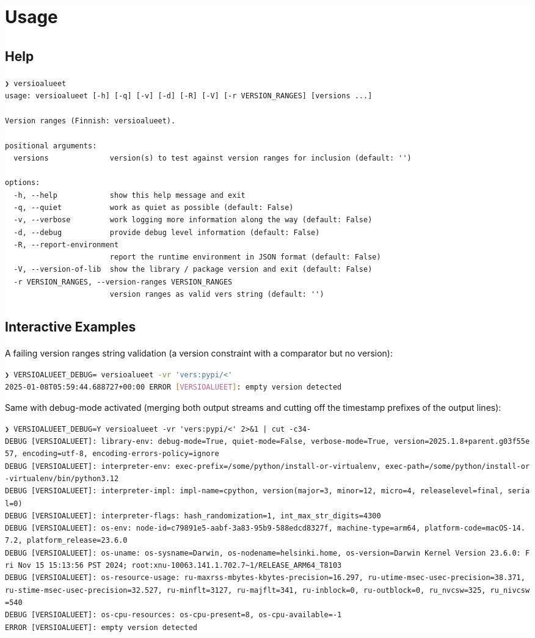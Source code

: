 # Usage

## Help

```console
❯ versioalueet
usage: versioalueet [-h] [-q] [-v] [-d] [-R] [-V] [-r VERSION_RANGES] [versions ...]

Version ranges (Finnish: versioalueet).

positional arguments:
  versions              version(s) to test against version ranges for inclusion (default: '')

options:
  -h, --help            show this help message and exit
  -q, --quiet           work as quiet as possible (default: False)
  -v, --verbose         work logging more information along the way (default: False)
  -d, --debug           provide debug level information (default: False)
  -R, --report-environment
                        report the runtime environment in JSON format (default: False)
  -V, --version-of-lib  show the library / package version and exit (default: False)
  -r VERSION_RANGES, --version-ranges VERSION_RANGES
                        version ranges as valid vers string (default: '')
```

## Interactive Examples

A failing version ranges string validation (a version constraint with a comparator but no version):

```bash
❯ VERSIOALUEET_DEBUG= versioalueet -vr 'vers:pypi/<'
2025-01-08T05:59:44.688727+00:00 ERROR [VERSIOALUEET]: empty version detected
```

Same with debug-mode activated (merging both output streams and cutting off the timestamp prefixes of the output lines):

```console
❯ VERSIOALUEET_DEBUG=Y versioalueet -vr 'vers:pypi/<' 2>&1 | cut -c34-
DEBUG [VERSIOALUEET]: library-env: debug-mode=True, quiet-mode=False, verbose-mode=True, version=2025.1.8+parent.g03f55e57, encoding=utf-8, encoding-errors-policy=ignore
DEBUG [VERSIOALUEET]: interpreter-env: exec-prefix=/some/python/install-or-virtualenv, exec-path=/some/python/install-or-virtualenv/bin/python3.12
DEBUG [VERSIOALUEET]: interpreter-impl: impl-name=cpython, version(major=3, minor=12, micro=4, releaselevel=final, serial=0)
DEBUG [VERSIOALUEET]: interpreter-flags: hash_randomization=1, int_max_str_digits=4300
DEBUG [VERSIOALUEET]: os-env: node-id=c79891e5-aabf-3a83-95b9-588edcd8327f, machine-type=arm64, platform-code=macOS-14.7.2, platform_release=23.6.0
DEBUG [VERSIOALUEET]: os-uname: os-sysname=Darwin, os-nodename=helsinki.home, os-version=Darwin Kernel Version 23.6.0: Fri Nov 15 15:13:56 PST 2024; root:xnu-10063.141.1.702.7~1/RELEASE_ARM64_T8103
DEBUG [VERSIOALUEET]: os-resource-usage: ru-maxrss-mbytes-kbytes-precision=16.297, ru-utime-msec-usec-precision=38.371, ru-stime-msec-usec-precision=32.527, ru-minflt=3127, ru-majflt=341, ru-inblock=0, ru-outblock=0, ru_nvcsw=325, ru_nivcsw=540
DEBUG [VERSIOALUEET]: os-cpu-resources: os-cpu-present=8, os-cpu-available=-1
ERROR [VERSIOALUEET]: empty version detected
```
